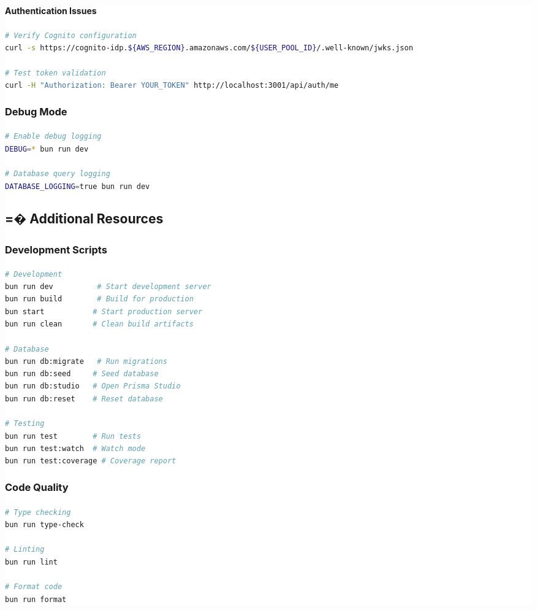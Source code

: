#### Authentication Issues
```bash
# Verify Cognito configuration
curl -s https://cognito-idp.${AWS_REGION}.amazonaws.com/${USER_POOL_ID}/.well-known/jwks.json

# Test token validation
curl -H "Authorization: Bearer YOUR_TOKEN" http://localhost:3001/api/auth/me
```

### Debug Mode

```bash
# Enable debug logging
DEBUG=* bun run dev

# Database query logging
DATABASE_LOGGING=true bun run dev
```
## =� Additional Resources

### Development Scripts

```bash
# Development
bun run dev          # Start development server
bun run build        # Build for production
bun start           # Start production server
bun run clean       # Clean build artifacts

# Database
bun run db:migrate   # Run migrations
bun run db:seed     # Seed database
bun run db:studio   # Open Prisma Studio
bun run db:reset    # Reset database

# Testing
bun run test        # Run tests
bun run test:watch  # Watch mode
bun run test:coverage # Coverage report
```

### Code Quality

```bash
# Type checking
bun run type-check

# Linting
bun run lint

# Format code
bun run format
```